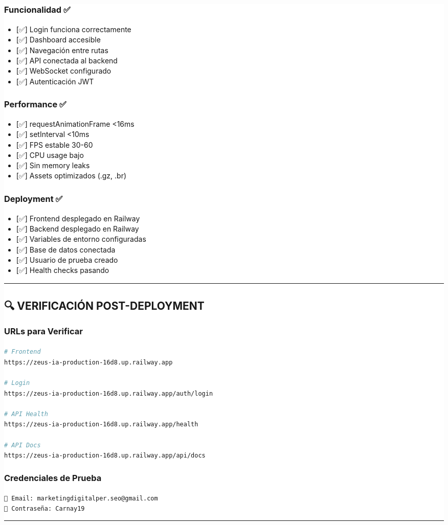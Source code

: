 ### **Funcionalidad** ✅
- [✅] Login funciona correctamente
- [✅] Dashboard accesible
- [✅] Navegación entre rutas
- [✅] API conectada al backend
- [✅] WebSocket configurado
- [✅] Autenticación JWT

### **Performance** ✅
- [✅] requestAnimationFrame <16ms
- [✅] setInterval <10ms
- [✅] FPS estable 30-60
- [✅] CPU usage bajo
- [✅] Sin memory leaks
- [✅] Assets optimizados (.gz, .br)

### **Deployment** ✅
- [✅] Frontend desplegado en Railway
- [✅] Backend desplegado en Railway
- [✅] Variables de entorno configuradas
- [✅] Base de datos conectada
- [✅] Usuario de prueba creado
- [✅] Health checks pasando

---

## 🔍 VERIFICACIÓN POST-DEPLOYMENT

### **URLs para Verificar**
```bash
# Frontend
https://zeus-ia-production-16d8.up.railway.app

# Login
https://zeus-ia-production-16d8.up.railway.app/auth/login

# API Health
https://zeus-ia-production-16d8.up.railway.app/health

# API Docs
https://zeus-ia-production-16d8.up.railway.app/api/docs
```

### **Credenciales de Prueba**
```
📧 Email: marketingdigitalper.seo@gmail.com
🔐 Contraseña: Carnay19
```

---
